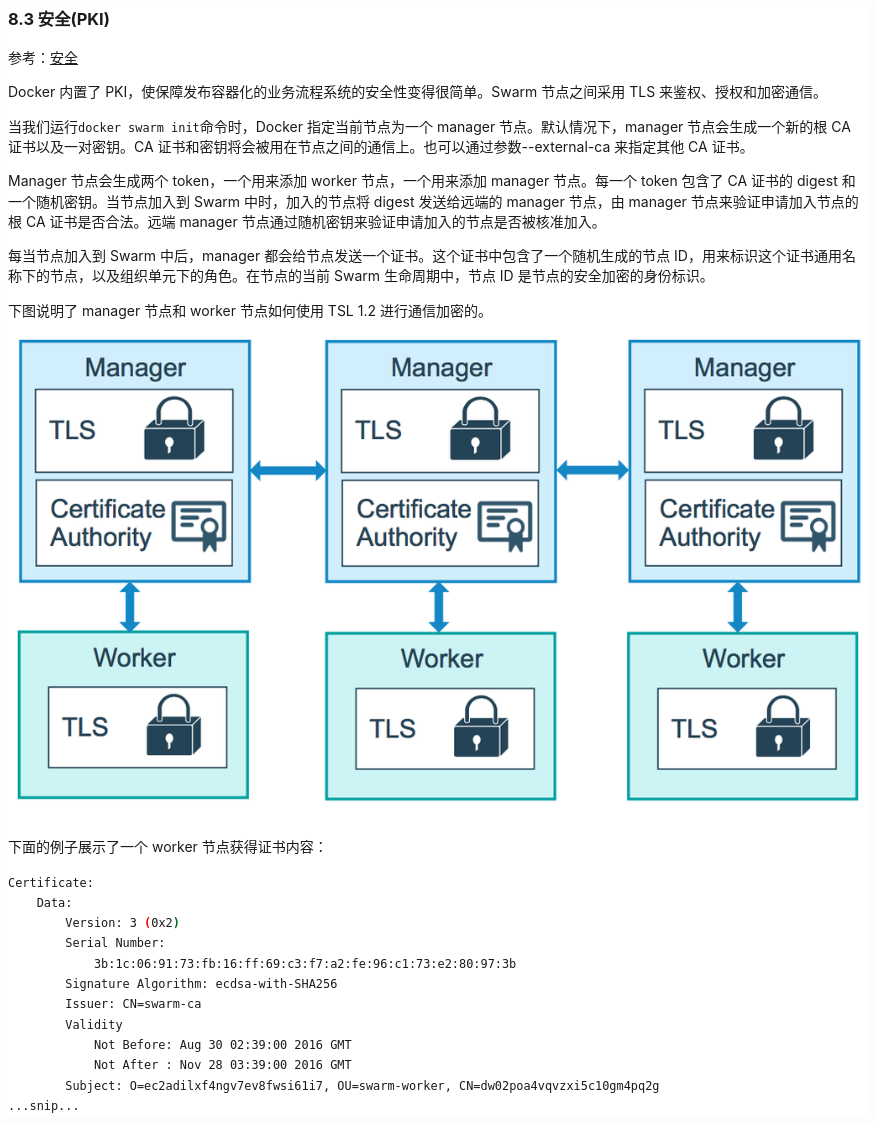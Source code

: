 ### 8.3 安全(PKI)

参考：[安全](https://holynull.gitbooks.io/docker-swarm/content/swarmmo-shi-gong-zuo-yuan-li/an-quan-ff08-pki.html)

Docker 内置了 PKI，使保障发布容器化的业务流程系统的安全性变得很简单。Swarm 节点之间采用 TLS 来鉴权、授权和加密通信。

当我们运行`docker swarm init`命令时，Docker 指定当前节点为一个 manager 节点。默认情况下，manager 节点会生成一个新的根 CA 证书以及一对密钥。CA 证书和密钥将会被用在节点之间的通信上。也可以通过参数--external-ca 来指定其他 CA 证书。

Manager 节点会生成两个 token，一个用来添加 worker 节点，一个用来添加 manager 节点。每一个 token 包含了 CA 证书的 digest 和一个随机密钥。当节点加入到 Swarm 中时，加入的节点将 digest 发送给远端的 manager 节点，由 manager 节点来验证申请加入节点的根 CA 证书是否合法。远端 manager 节点通过随机密钥来验证申请加入的节点是否被核准加入。

每当节点加入到 Swarm 中后，manager 都会给节点发送一个证书。这个证书中包含了一个随机生成的节点 ID，用来标识这个证书通用名称下的节点，以及组织单元下的角色。在节点的当前 Swarm 生命周期中，节点 ID 是节点的安全加密的身份标识。

下图说明了 manager 节点和 worker 节点如何使用 TSL 1.2 进行通信加密的。

![alt](././基于%20Swarm%20的%20Docker%20分布式集群管理.assets/tls.png)

下面的例子展示了一个 worker 节点获得证书内容：

```bash
Certificate:
    Data:
        Version: 3 (0x2)
        Serial Number:
            3b:1c:06:91:73:fb:16:ff:69:c3:f7:a2:fe:96:c1:73:e2:80:97:3b
        Signature Algorithm: ecdsa-with-SHA256
        Issuer: CN=swarm-ca
        Validity
            Not Before: Aug 30 02:39:00 2016 GMT
            Not After : Nov 28 03:39:00 2016 GMT
        Subject: O=ec2adilxf4ngv7ev8fwsi61i7, OU=swarm-worker, CN=dw02poa4vqvzxi5c10gm4pq2g
...snip...
```
